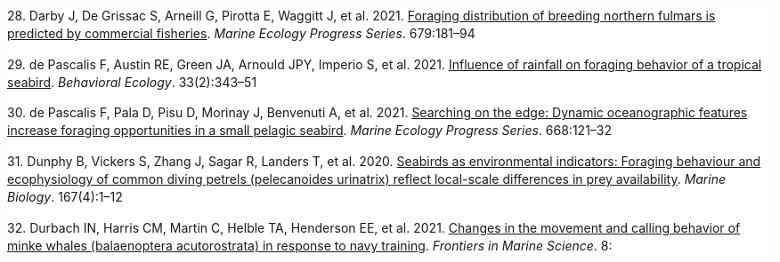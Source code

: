 </div>

<div id="ref-darby2021foraging" class="csl-entry">

<span class="csl-left-margin">28.
</span><span class="csl-right-inline">Darby J, De Grissac S, Arneill G,
Pirotta E, Waggitt J, et al. 2021. [Foraging distribution of breeding
northern fulmars is predicted by commercial
fisheries](https://doi.org/10.3354/meps13887). *Marine Ecology Progress
Series*. 679:181–94</span>

</div>

<div id="ref-10.1093/beheco/arab134" class="csl-entry">

<span class="csl-left-margin">29.
</span><span class="csl-right-inline">de Pascalis F, Austin RE, Green
JA, Arnould JPY, Imperio S, et al. 2021. [<span class="nocase">Influence
of rainfall on foraging behavior of a tropical
seabird</span>](https://doi.org/10.1093/beheco/arab134). *Behavioral
Ecology*. 33(2):343–51</span>

</div>

<div id="ref-de2021searching" class="csl-entry">

<span class="csl-left-margin">30.
</span><span class="csl-right-inline">de Pascalis F, Pala D, Pisu D,
Morinay J, Benvenuti A, et al. 2021. [Searching on the edge: Dynamic
oceanographic features increase foraging opportunities in a small
pelagic seabird](https://doi.org/10.3354/meps13726). *Marine Ecology
Progress Series*. 668:121–32</span>

</div>

<div id="ref-dunphy2020seabirds" class="csl-entry">

<span class="csl-left-margin">31.
</span><span class="csl-right-inline">Dunphy B, Vickers S, Zhang J,
Sagar R, Landers T, et al. 2020. [Seabirds as environmental indicators:
Foraging behaviour and ecophysiology of common diving petrels
(pelecanoides urinatrix) reflect local-scale differences in prey
availability](https://doi.org/10.1007/s00227-020-3672-4). *Marine
Biology*. 167(4):1–12</span>

</div>

<div id="ref-10.3389/fmars.2021.660122" class="csl-entry">

<span class="csl-left-margin">32.
</span><span class="csl-right-inline">Durbach IN, Harris CM, Martin C,
Helble TA, Henderson EE, et al. 2021. [Changes in the movement and
calling behavior of minke whales (balaenoptera acutorostrata) in
response to navy training](https://doi.org/10.3389/fmars.2021.660122).
*Frontiers in Marine Science*. 8:</span>

</div>
